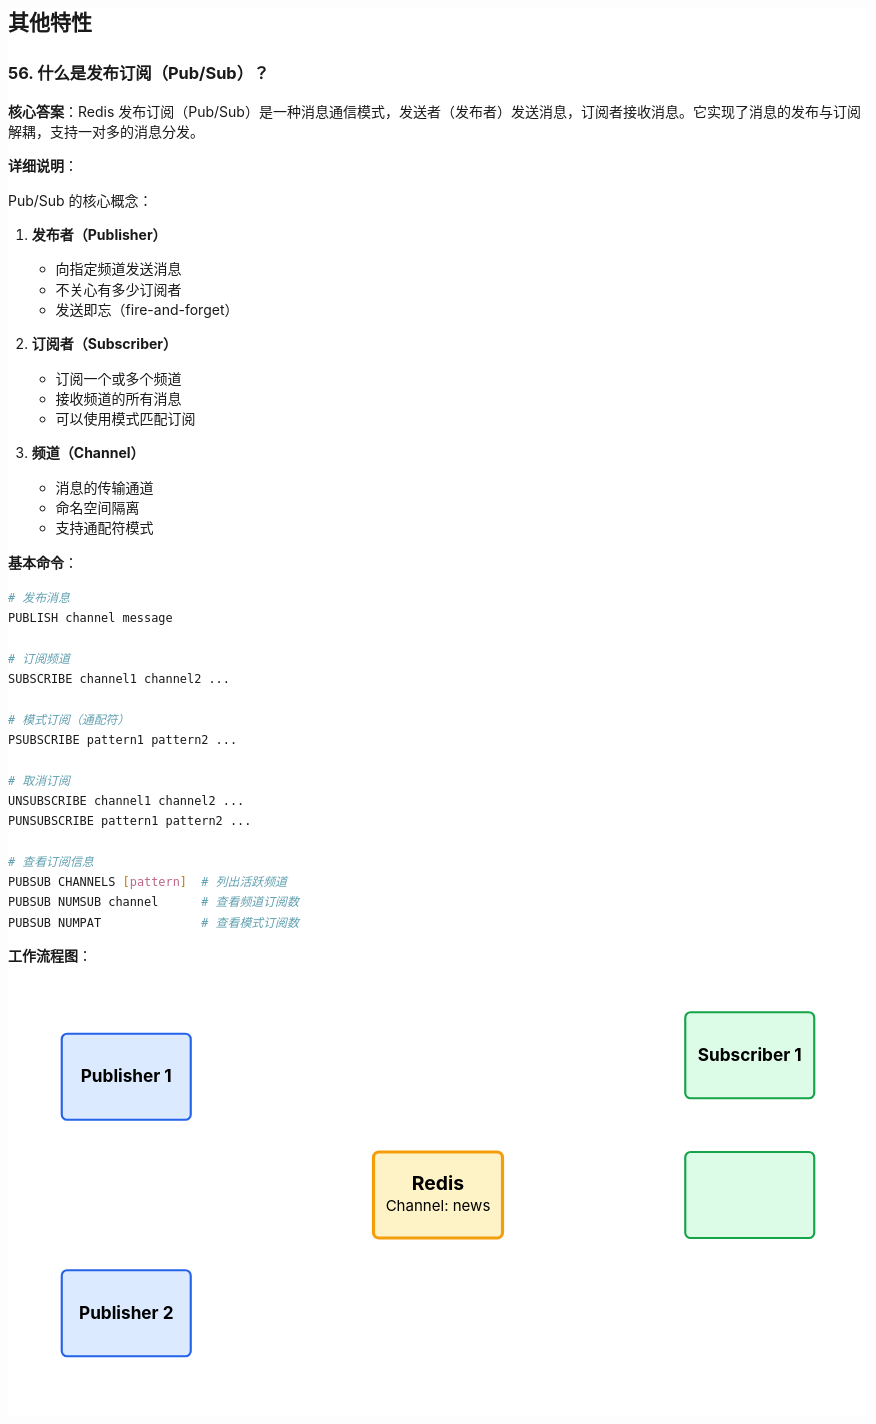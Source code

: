 ## 其他特性

### 56. 什么是发布订阅（Pub/Sub）？

**核心答案**：Redis 发布订阅（Pub/Sub）是一种消息通信模式，发送者（发布者）发送消息，订阅者接收消息。它实现了消息的发布与订阅解耦，支持一对多的消息分发。

**详细说明**：

Pub/Sub 的核心概念：

1. **发布者（Publisher）**
   - 向指定频道发送消息
   - 不关心有多少订阅者
   - 发送即忘（fire-and-forget）

2. **订阅者（Subscriber）**
   - 订阅一个或多个频道
   - 接收频道的所有消息
   - 可以使用模式匹配订阅

3. **频道（Channel）**
   - 消息的传输通道
   - 命名空间隔离
   - 支持通配符模式

**基本命令**：

```bash
# 发布消息
PUBLISH channel message

# 订阅频道
SUBSCRIBE channel1 channel2 ...

# 模式订阅（通配符）
PSUBSCRIBE pattern1 pattern2 ...

# 取消订阅
UNSUBSCRIBE channel1 channel2 ...
PUNSUBSCRIBE pattern1 pattern2 ...

# 查看订阅信息
PUBSUB CHANNELS [pattern]  # 列出活跃频道
PUBSUB NUMSUB channel      # 查看频道订阅数
PUBSUB NUMPAT              # 查看模式订阅数
```

**工作流程图**：

<svg viewBox="0 0 800 400" xmlns="http://www.w3.org/2000/svg">
<defs><marker id="arrowhead-pub" markerWidth="10" markerHeight="7" refX="9" refY="3.5" orient="auto"><polygon points="0 0,10 3.5,0 7" fill="#2563eb"/></marker></defs>
<rect x="50" y="50" width="120" height="80" fill="#dbeafe" stroke="#2563eb" stroke-width="2" rx="5"/>
<text x="110" y="95" text-anchor="middle" font-size="16" font-weight="bold">Publisher 1</text>
<rect x="50" y="270" width="120" height="80" fill="#dbeafe" stroke="#2563eb" stroke-width="2" rx="5"/>
<text x="110" y="315" text-anchor="middle" font-size="16" font-weight="bold">Publisher 2</text>
<rect x="340" y="160" width="120" height="80" fill="#fef3c7" stroke="#f59e0b" stroke-width="3" rx="5"/>
<text x="400" y="195" text-anchor="middle" font-size="18" font-weight="bold">Redis</text>
<text x="400" y="215" text-anchor="middle" font-size="14">Channel: news</text>
<rect x="630" y="30" width="120" height="80" fill="#dcfce7" stroke="#16a34a" stroke-width="2" rx="5"/>
<text x="690" y="75" text-anchor="middle" font-size="16" font-weight="bold">Subscriber 1</text>
<rect x="630" y="160" width="120" height="80" fill="#dcfce7" stroke="#16a34a" stroke-width="2" rx="5"/>